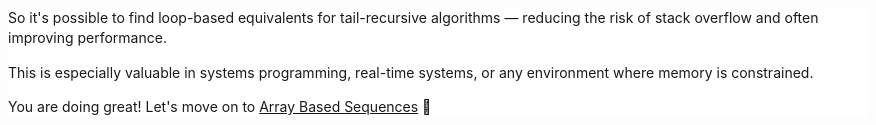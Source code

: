 So it's possible to find loop-based equivalents for tail-recursive algorithms — reducing the risk of stack overflow and often improving performance.

This is especially valuable in systems programming, real-time systems, or any environment where memory is constrained.

You are doing great! Let's move on to [Array Based Sequences](https://learningdsainpython.kantarcise.com/DS%26A-Array-Based-Sequences/) 🥳